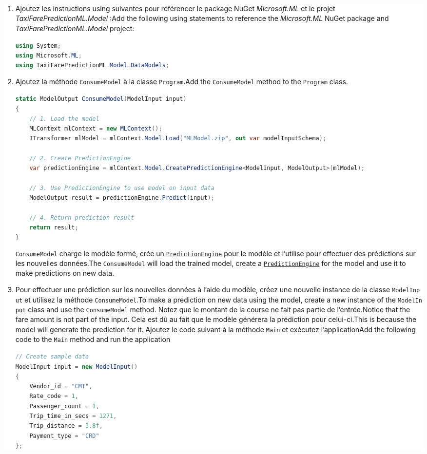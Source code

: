 1. <span data-ttu-id="cde37-201">Ajoutez les instructions using suivantes pour référencer le package NuGet *Microsoft.ML* et le projet *TaxiFarePredictionML.Model* :</span><span class="sxs-lookup"><span data-stu-id="cde37-201">Add the following using statements to reference the *Microsoft.ML* NuGet package and *TaxiFarePredictionML.Model* project:</span></span>

    ```csharp
    using System;
    using Microsoft.ML;
    using TaxiFarePredictionML.Model.DataModels;
    ```

1. <span data-ttu-id="cde37-202">Ajoutez la méthode `ConsumeModel` à la classe `Program`.</span><span class="sxs-lookup"><span data-stu-id="cde37-202">Add the `ConsumeModel` method to the `Program` class.</span></span>

    ```csharp
    static ModelOutput ConsumeModel(ModelInput input)
    {
        // 1. Load the model
        MLContext mlContext = new MLContext();
        ITransformer mlModel = mlContext.Model.Load("MLModel.zip", out var modelInputSchema);

        // 2. Create PredictionEngine
        var predictionEngine = mlContext.Model.CreatePredictionEngine<ModelInput, ModelOutput>(mlModel);

        // 3. Use PredictionEngine to use model on input data
        ModelOutput result = predictionEngine.Predict(input);

        // 4. Return prediction result
        return result;
    }
    ```

    <span data-ttu-id="cde37-203">`ConsumeModel` charge le modèle formé, crée un [`PredictionEngine`](xref:Microsoft.ML.PredictionEngine%602) pour le modèle et l’utilise pour effectuer des prédictions sur les nouvelles données.</span><span class="sxs-lookup"><span data-stu-id="cde37-203">The `ConsumeModel` will load the trained model, create a [`PredictionEngine`](xref:Microsoft.ML.PredictionEngine%602) for the model and use it to make predictions on new data.</span></span>

1. <span data-ttu-id="cde37-204">Pour effectuer une prédiction sur les nouvelles données à l’aide du modèle, créez une nouvelle instance de la classe `ModelInput` et utilisez la méthode `ConsumeModel`.</span><span class="sxs-lookup"><span data-stu-id="cde37-204">To make a prediction on new data using the model, create a new instance of the `ModelInput` class and use the `ConsumeModel` method.</span></span> <span data-ttu-id="cde37-205">Notez que le montant de la course ne fait pas partie de l’entrée.</span><span class="sxs-lookup"><span data-stu-id="cde37-205">Notice that the fare amount is not part of the input.</span></span> <span data-ttu-id="cde37-206">Cela est dû au fait que le modèle générera la prédiction pour celui-ci.</span><span class="sxs-lookup"><span data-stu-id="cde37-206">This is because the model will generate the prediction for it.</span></span> <span data-ttu-id="cde37-207">Ajoutez le code suivant à la méthode `Main` et exécutez l’application</span><span class="sxs-lookup"><span data-stu-id="cde37-207">Add the following code to the `Main` method and run the application</span></span>

    ```csharp
    // Create sample data
    ModelInput input = new ModelInput()
    {
        Vendor_id = "CMT",
        Rate_code = 1,
        Passenger_count = 1,
        Trip_time_in_secs = 1271,
        Trip_distance = 3.8f,
        Payment_type = "CRD"
    };
